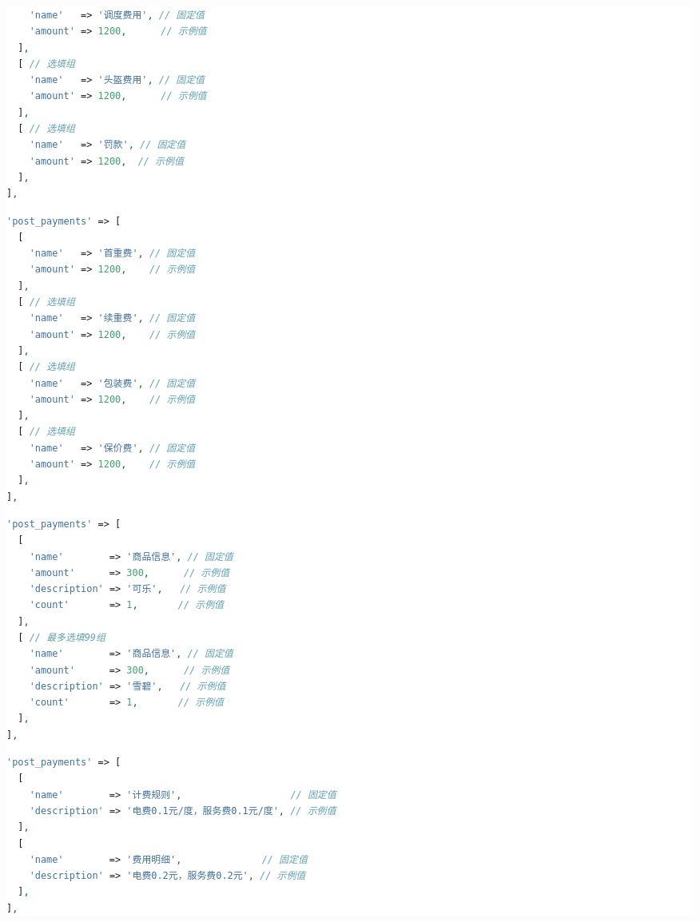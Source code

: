 ```php [共享单车]
    'name'   => '调度费用', // 固定值
    'amount' => 1200,      // 示例值
  ],
  [ // 选填组
    'name'   => '头盔费用', // 固定值
    'amount' => 1200,      // 示例值
  ],
  [ // 选填组
    'name'   => '罚款', // 固定值
    'amount' => 1200,  // 示例值
  ],
],
```

```php [快递行业]
'post_payments' => [
  [
    'name'   => '首重费', // 固定值
    'amount' => 1200,    // 示例值
  ],
  [ // 选填组
    'name'   => '续重费', // 固定值
    'amount' => 1200,    // 示例值
  ],
  [ // 选填组
    'name'   => '包装费', // 固定值
    'amount' => 1200,    // 示例值
  ],
  [ // 选填组
    'name'   => '保价费', // 固定值
    'amount' => 1200,    // 示例值
  ],
],
```

```php [智慧零售(无人设备)]
'post_payments' => [
  [
    'name'        => '商品信息', // 固定值
    'amount'      => 300,      // 示例值
    'description' => '可乐',   // 示例值
    'count'       => 1,       // 示例值
  ],
  [ // 最多选填99组
    'name'        => '商品信息', // 固定值
    'amount'      => 300,      // 示例值
    'description' => '雪碧',   // 示例值
    'count'       => 1,       // 示例值
  ],
],
```

```php [汽车充电桩]
'post_payments' => [
  [
    'name'        => '计费规则',                   // 固定值
    'description' => '电费0.1元/度，服务费0.1元/度', // 示例值
  ],
  [
    'name'        => '费用明细',              // 固定值
    'description' => '电费0.2元，服务费0.2元', // 示例值
  ],
],
```
